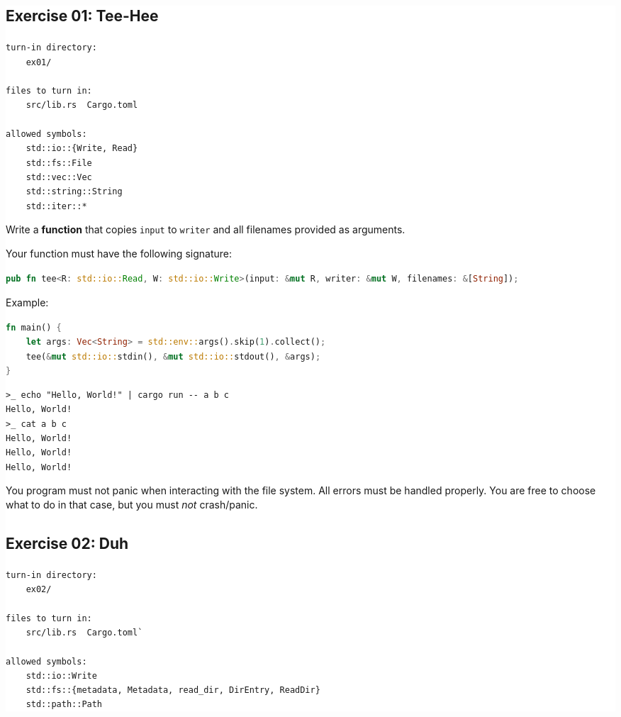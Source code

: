 ## Exercise 01: Tee-Hee

```txt
turn-in directory:
    ex01/

files to turn in:
    src/lib.rs  Cargo.toml

allowed symbols:
    std::io::{Write, Read}
    std::fs::File 
    std::vec::Vec
    std::string::String
    std::iter::*
```

Write a **function** that copies `input` to `writer` and all filenames provided as arguments.

Your function must have the following signature:

```rust
pub fn tee<R: std::io::Read, W: std::io::Write>(input: &mut R, writer: &mut W, filenames: &[String]);
```

Example:

```rust
fn main() {
    let args: Vec<String> = std::env::args().skip(1).collect();
    tee(&mut std::io::stdin(), &mut std::io::stdout(), &args);
}
```

```plaintext
>_ echo "Hello, World!" | cargo run -- a b c
Hello, World!
>_ cat a b c
Hello, World!
Hello, World!
Hello, World!
```

You program must not panic when interacting with the file system. All errors must be handled properly. You are free to choose what to do in that case, but you must *not* crash/panic.

## Exercise 02: Duh

```txt
turn-in directory:
    ex02/

files to turn in:
    src/lib.rs  Cargo.toml`

allowed symbols:
    std::io::Write
    std::fs::{metadata, Metadata, read_dir, DirEntry, ReadDir}
    std::path::Path
```

